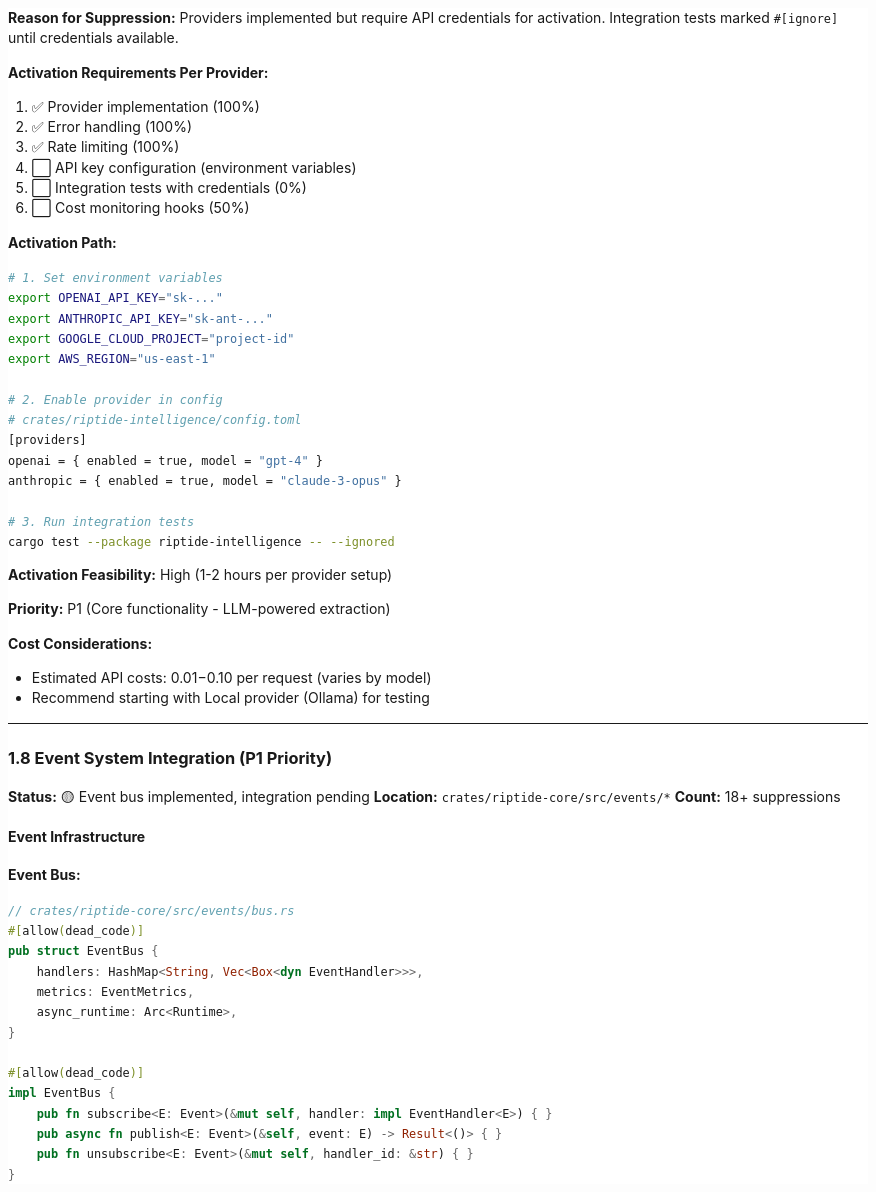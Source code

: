**Reason for Suppression:**
Providers implemented but require API credentials for activation. Integration tests marked `#[ignore]` until credentials available.

**Activation Requirements Per Provider:**
1. ✅ Provider implementation (100%)
2. ✅ Error handling (100%)
3. ✅ Rate limiting (100%)
4. ⬜ API key configuration (environment variables)
5. ⬜ Integration tests with credentials (0%)
6. ⬜ Cost monitoring hooks (50%)

**Activation Path:**
```bash
# 1. Set environment variables
export OPENAI_API_KEY="sk-..."
export ANTHROPIC_API_KEY="sk-ant-..."
export GOOGLE_CLOUD_PROJECT="project-id"
export AWS_REGION="us-east-1"

# 2. Enable provider in config
# crates/riptide-intelligence/config.toml
[providers]
openai = { enabled = true, model = "gpt-4" }
anthropic = { enabled = true, model = "claude-3-opus" }

# 3. Run integration tests
cargo test --package riptide-intelligence -- --ignored
```

**Activation Feasibility:** High (1-2 hours per provider setup)

**Priority:** P1 (Core functionality - LLM-powered extraction)

**Cost Considerations:**
- Estimated API costs: $0.01-$0.10 per request (varies by model)
- Recommend starting with Local provider (Ollama) for testing

---

### 1.8 Event System Integration (P1 Priority)

**Status:** 🟡 Event bus implemented, integration pending
**Location:** `crates/riptide-core/src/events/*`
**Count:** 18+ suppressions

#### Event Infrastructure

**Event Bus:**
```rust
// crates/riptide-core/src/events/bus.rs
#[allow(dead_code)]
pub struct EventBus {
    handlers: HashMap<String, Vec<Box<dyn EventHandler>>>,
    metrics: EventMetrics,
    async_runtime: Arc<Runtime>,
}

#[allow(dead_code)]
impl EventBus {
    pub fn subscribe<E: Event>(&mut self, handler: impl EventHandler<E>) { }
    pub async fn publish<E: Event>(&self, event: E) -> Result<()> { }
    pub fn unsubscribe<E: Event>(&mut self, handler_id: &str) { }
}
```
